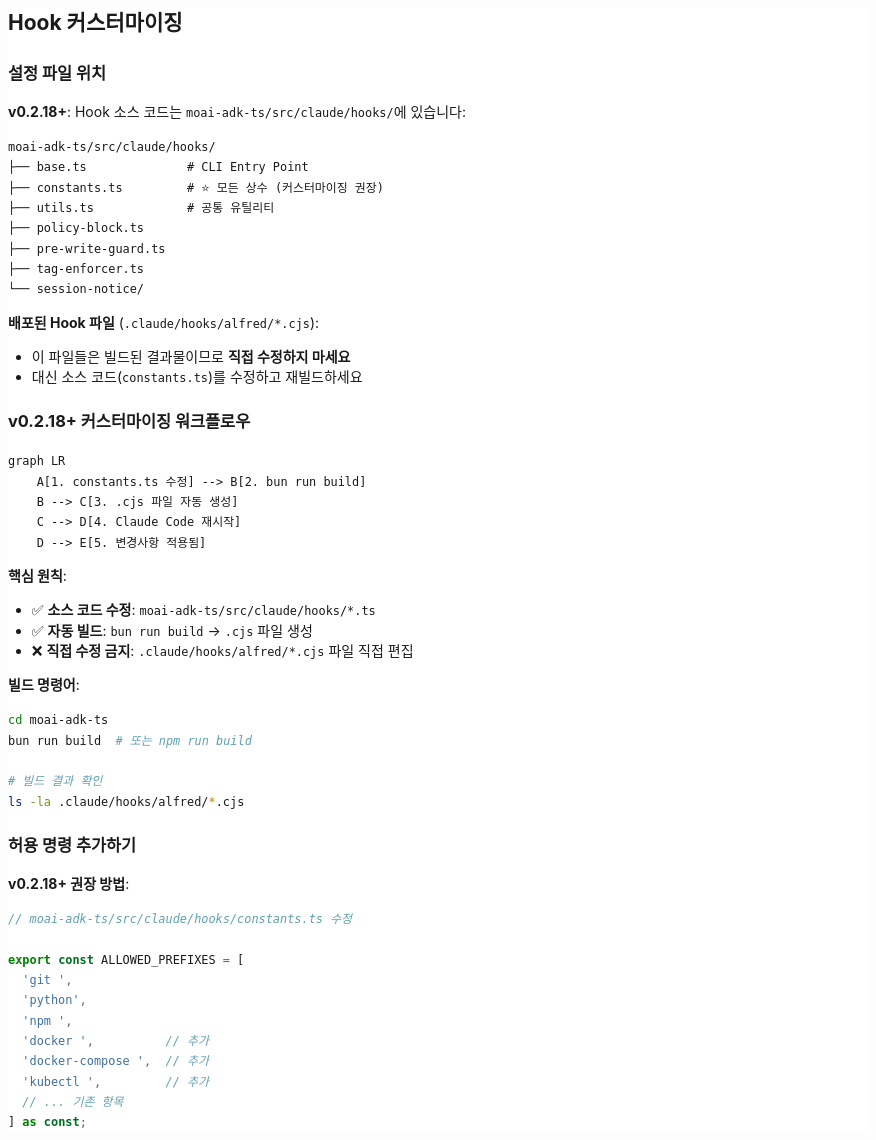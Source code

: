 
## Hook 커스터마이징

### 설정 파일 위치

**v0.2.18+**: Hook 소스 코드는 `moai-adk-ts/src/claude/hooks/`에 있습니다:

```
moai-adk-ts/src/claude/hooks/
├── base.ts              # CLI Entry Point
├── constants.ts         # ⭐ 모든 상수 (커스터마이징 권장)
├── utils.ts             # 공통 유틸리티
├── policy-block.ts
├── pre-write-guard.ts
├── tag-enforcer.ts
└── session-notice/
```

**배포된 Hook 파일** (`.claude/hooks/alfred/*.cjs`):
- 이 파일들은 빌드된 결과물이므로 **직접 수정하지 마세요**
- 대신 소스 코드(`constants.ts`)를 수정하고 재빌드하세요

### v0.2.18+ 커스터마이징 워크플로우

```mermaid
graph LR
    A[1. constants.ts 수정] --> B[2. bun run build]
    B --> C[3. .cjs 파일 자동 생성]
    C --> D[4. Claude Code 재시작]
    D --> E[5. 변경사항 적용됨]
```

**핵심 원칙**:
- ✅ **소스 코드 수정**: `moai-adk-ts/src/claude/hooks/*.ts`
- ✅ **자동 빌드**: `bun run build` → `.cjs` 파일 생성
- ❌ **직접 수정 금지**: `.claude/hooks/alfred/*.cjs` 파일 직접 편집

**빌드 명령어**:
```bash
cd moai-adk-ts
bun run build  # 또는 npm run build

# 빌드 결과 확인
ls -la .claude/hooks/alfred/*.cjs
```

### 허용 명령 추가하기

**v0.2.18+ 권장 방법**:

```typescript
// moai-adk-ts/src/claude/hooks/constants.ts 수정

export const ALLOWED_PREFIXES = [
  'git ',
  'python',
  'npm ',
  'docker ',          // 추가
  'docker-compose ',  // 추가
  'kubectl ',         // 추가
  // ... 기존 항목
] as const;
```
